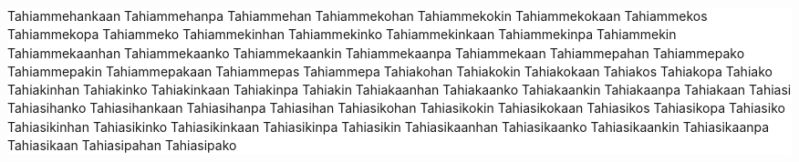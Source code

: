 Tahiammehankaan
Tahiammehanpa
Tahiammehan
Tahiammekohan
Tahiammekokin
Tahiammekokaan
Tahiammekos
Tahiammekopa
Tahiammeko
Tahiammekinhan
Tahiammekinko
Tahiammekinkaan
Tahiammekinpa
Tahiammekin
Tahiammekaanhan
Tahiammekaanko
Tahiammekaankin
Tahiammekaanpa
Tahiammekaan
Tahiammepahan
Tahiammepako
Tahiammepakin
Tahiammepakaan
Tahiammepas
Tahiammepa
Tahiakohan
Tahiakokin
Tahiakokaan
Tahiakos
Tahiakopa
Tahiako
Tahiakinhan
Tahiakinko
Tahiakinkaan
Tahiakinpa
Tahiakin
Tahiakaanhan
Tahiakaanko
Tahiakaankin
Tahiakaanpa
Tahiakaan
Tahiasi
Tahiasihanko
Tahiasihankaan
Tahiasihanpa
Tahiasihan
Tahiasikohan
Tahiasikokin
Tahiasikokaan
Tahiasikos
Tahiasikopa
Tahiasiko
Tahiasikinhan
Tahiasikinko
Tahiasikinkaan
Tahiasikinpa
Tahiasikin
Tahiasikaanhan
Tahiasikaanko
Tahiasikaankin
Tahiasikaanpa
Tahiasikaan
Tahiasipahan
Tahiasipako